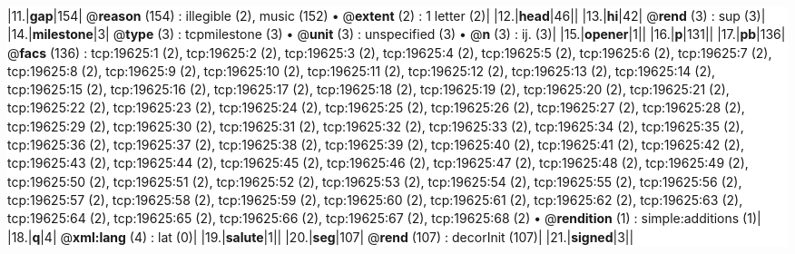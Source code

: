 |11.|__gap__|154| @__reason__ (154) : illegible (2), music (152)  •  @__extent__ (2) : 1 letter (2)|
|12.|__head__|46||
|13.|__hi__|42| @__rend__ (3) : sup (3)|
|14.|__milestone__|3| @__type__ (3) : tcpmilestone (3)  •  @__unit__ (3) : unspecified (3)  •  @__n__ (3) : ij. (3)|
|15.|__opener__|1||
|16.|__p__|131||
|17.|__pb__|136| @__facs__ (136) : tcp:19625:1 (2), tcp:19625:2 (2), tcp:19625:3 (2), tcp:19625:4 (2), tcp:19625:5 (2), tcp:19625:6 (2), tcp:19625:7 (2), tcp:19625:8 (2), tcp:19625:9 (2), tcp:19625:10 (2), tcp:19625:11 (2), tcp:19625:12 (2), tcp:19625:13 (2), tcp:19625:14 (2), tcp:19625:15 (2), tcp:19625:16 (2), tcp:19625:17 (2), tcp:19625:18 (2), tcp:19625:19 (2), tcp:19625:20 (2), tcp:19625:21 (2), tcp:19625:22 (2), tcp:19625:23 (2), tcp:19625:24 (2), tcp:19625:25 (2), tcp:19625:26 (2), tcp:19625:27 (2), tcp:19625:28 (2), tcp:19625:29 (2), tcp:19625:30 (2), tcp:19625:31 (2), tcp:19625:32 (2), tcp:19625:33 (2), tcp:19625:34 (2), tcp:19625:35 (2), tcp:19625:36 (2), tcp:19625:37 (2), tcp:19625:38 (2), tcp:19625:39 (2), tcp:19625:40 (2), tcp:19625:41 (2), tcp:19625:42 (2), tcp:19625:43 (2), tcp:19625:44 (2), tcp:19625:45 (2), tcp:19625:46 (2), tcp:19625:47 (2), tcp:19625:48 (2), tcp:19625:49 (2), tcp:19625:50 (2), tcp:19625:51 (2), tcp:19625:52 (2), tcp:19625:53 (2), tcp:19625:54 (2), tcp:19625:55 (2), tcp:19625:56 (2), tcp:19625:57 (2), tcp:19625:58 (2), tcp:19625:59 (2), tcp:19625:60 (2), tcp:19625:61 (2), tcp:19625:62 (2), tcp:19625:63 (2), tcp:19625:64 (2), tcp:19625:65 (2), tcp:19625:66 (2), tcp:19625:67 (2), tcp:19625:68 (2)  •  @__rendition__ (1) : simple:additions (1)|
|18.|__q__|4| @__xml:lang__ (4) : lat (0)|
|19.|__salute__|1||
|20.|__seg__|107| @__rend__ (107) : decorInit (107)|
|21.|__signed__|3||
